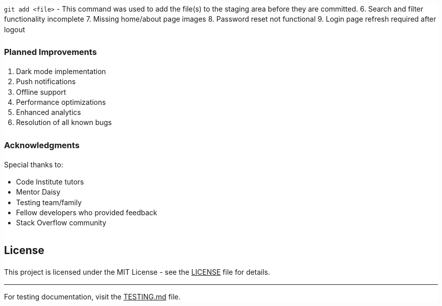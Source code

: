 ```git add <file>``` - This command was used to add the file(s) to the staging area before they are committed.
6. Search and filter functionality incomplete
7. Missing home/about page images
8. Password reset not functional
9. Login page refresh required after logout

### Planned Improvements

1. Dark mode implementation
2. Push notifications
3. Offline support
4. Performance optimizations
5. Enhanced analytics
6. Resolution of all known bugs

### Acknowledgments

Special thanks to:
- Code Institute tutors
- Mentor Daisy
- Testing team/family
- Fellow developers who provided feedback
- Stack Overflow community

## License

This project is licensed under the MIT License - see the [LICENSE](LICENSE) file for details.

---
For testing documentation, visit the [TESTING.md](TESTING.md) file.